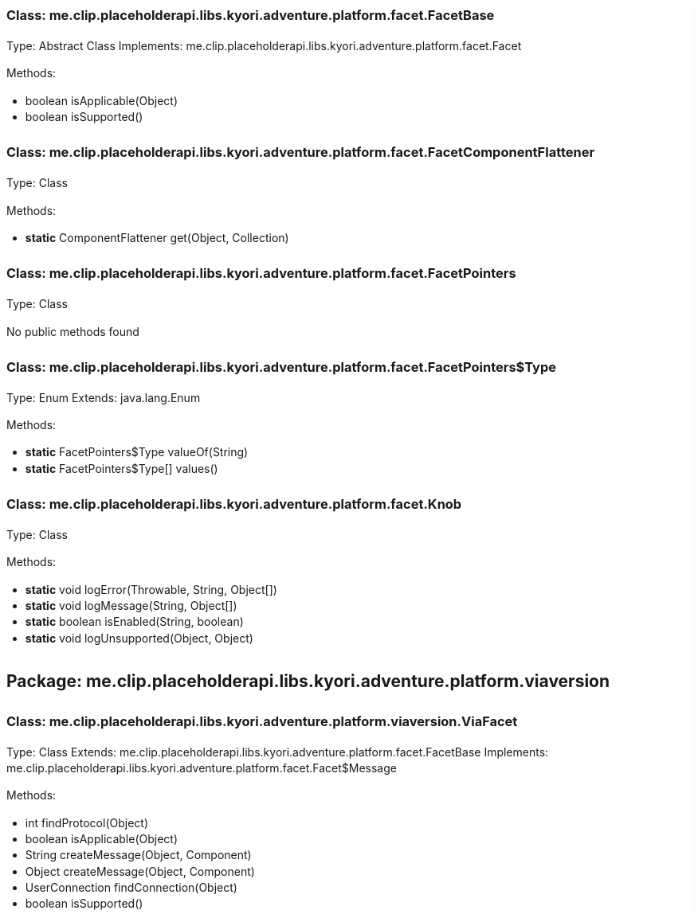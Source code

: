 ### Class: me.clip.placeholderapi.libs.kyori.adventure.platform.facet.FacetBase
Type: Abstract Class
Implements: me.clip.placeholderapi.libs.kyori.adventure.platform.facet.Facet

Methods:
- boolean isApplicable(Object)
- boolean isSupported()

### Class: me.clip.placeholderapi.libs.kyori.adventure.platform.facet.FacetComponentFlattener
Type: Class

Methods:
- **static** ComponentFlattener get(Object, Collection)

### Class: me.clip.placeholderapi.libs.kyori.adventure.platform.facet.FacetPointers
Type: Class

No public methods found

### Class: me.clip.placeholderapi.libs.kyori.adventure.platform.facet.FacetPointers$Type
Type: Enum
Extends: java.lang.Enum

Methods:
- **static** FacetPointers$Type valueOf(String)
- **static** FacetPointers$Type[] values()

### Class: me.clip.placeholderapi.libs.kyori.adventure.platform.facet.Knob
Type: Class

Methods:
- **static** void logError(Throwable, String, Object[])
- **static** void logMessage(String, Object[])
- **static** boolean isEnabled(String, boolean)
- **static** void logUnsupported(Object, Object)

## Package: me.clip.placeholderapi.libs.kyori.adventure.platform.viaversion

### Class: me.clip.placeholderapi.libs.kyori.adventure.platform.viaversion.ViaFacet
Type: Class
Extends: me.clip.placeholderapi.libs.kyori.adventure.platform.facet.FacetBase
Implements: me.clip.placeholderapi.libs.kyori.adventure.platform.facet.Facet$Message

Methods:
- int findProtocol(Object)
- boolean isApplicable(Object)
- String createMessage(Object, Component)
- Object createMessage(Object, Component)
- UserConnection findConnection(Object)
- boolean isSupported()

